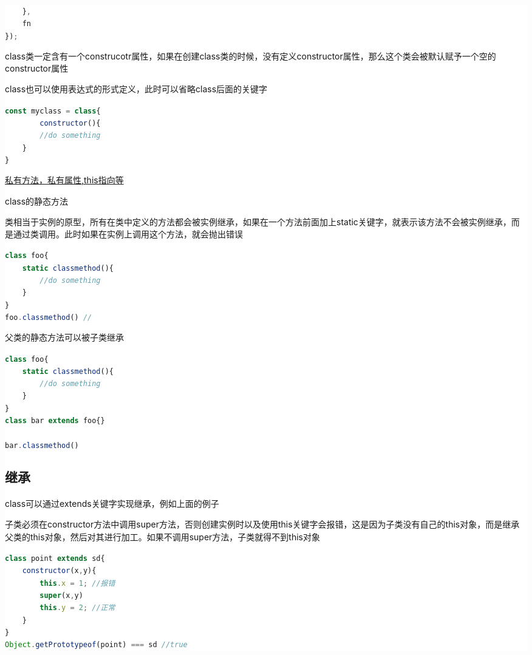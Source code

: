 ```javascript
    },
    fn
});

```

class类一定含有一个construcotr属性，如果在创建class类的时候，没有定义constructor属性，那么这个类会被默认赋予一个空的constructor属性

class也可以使用表达式的形式定义，此时可以省略class后面的关键字

```javascript
const myclass = class{
        constructor(){
        //do something
    }
}
```

[私有方法，私有属性,this指向等](http://es6.ruanyifeng.com/?search=rest&x=0&y=0#docs/class#%E7%A7%81%E6%9C%89%E6%96%B9%E6%B3%95%E5%92%8C%E7%A7%81%E6%9C%89%E5%B1%9E%E6%80%A7)

class的静态方法

类相当于实例的原型，所有在类中定义的方法都会被实例继承，如果在一个方法前面加上static关键字，就表示该方法不会被实例继承，而是通过类调用。此时如果在实例上调用这个方法，就会抛出错误

```javascript
class foo{
    static classmethod(){
        //do something
    }
}
foo.classmethod() //
```

父类的静态方法可以被子类继承

```javascript
class foo{
    static classmethod(){
        //do something
    }
}
class bar extends foo{}

bar.classmethod()
```

## 继承

class可以通过extends关键字实现继承，例如上面的例子

子类必须在constructor方法中调用super方法，否则创建实例时以及使用this关键字会报错，这是因为子类没有自己的this对象，而是继承父类的this对象，然后对其进行加工。如果不调用super方法，子类就得不到this对象

````javascript
class point extends sd{
    constructor(x,y){
        this.x = 1; //报错
        super(x,y)
        this.y = 2; //正常
    }
}
Object.getPrototypeof(point) === sd //true
````
